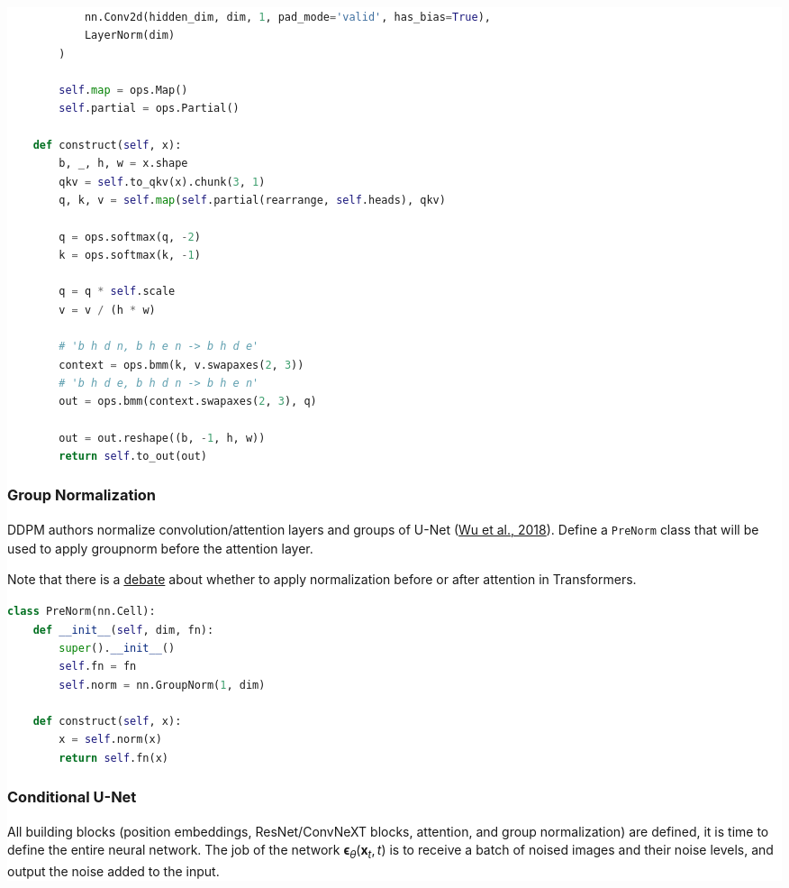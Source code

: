 ```python
            nn.Conv2d(hidden_dim, dim, 1, pad_mode='valid', has_bias=True),
            LayerNorm(dim)
        )

        self.map = ops.Map()
        self.partial = ops.Partial()

    def construct(self, x):
        b, _, h, w = x.shape
        qkv = self.to_qkv(x).chunk(3, 1)
        q, k, v = self.map(self.partial(rearrange, self.heads), qkv)

        q = ops.softmax(q, -2)
        k = ops.softmax(k, -1)

        q = q * self.scale
        v = v / (h * w)

        # 'b h d n, b h e n -> b h d e'
        context = ops.bmm(k, v.swapaxes(2, 3))
        # 'b h d e, b h d n -> b h e n'
        out = ops.bmm(context.swapaxes(2, 3), q)

        out = out.reshape((b, -1, h, w))
        return self.to_out(out)
```

### Group Normalization

DDPM authors normalize convolution/attention layers and groups of U-Net ([Wu et al., 2018](https://arxiv.org/abs/1803.08494)). Define a `PreNorm` class that will be used to apply groupnorm before the attention layer.

Note that there is a [debate](https://tnq177.github.io/data/transformers_without_tears.pdf) about whether to apply normalization before or after attention in Transformers.

```python
class PreNorm(nn.Cell):
    def __init__(self, dim, fn):
        super().__init__()
        self.fn = fn
        self.norm = nn.GroupNorm(1, dim)

    def construct(self, x):
        x = self.norm(x)
        return self.fn(x)
```

### Conditional U-Net

All building blocks (position embeddings, ResNet/ConvNeXT blocks, attention, and group normalization) are defined, it is time to define the entire neural network. The job of the network $\mathbf{\epsilon}_\theta(\mathbf{x}_t, t)$ is to receive a batch of noised images and their noise levels, and output the noise added to the input.
